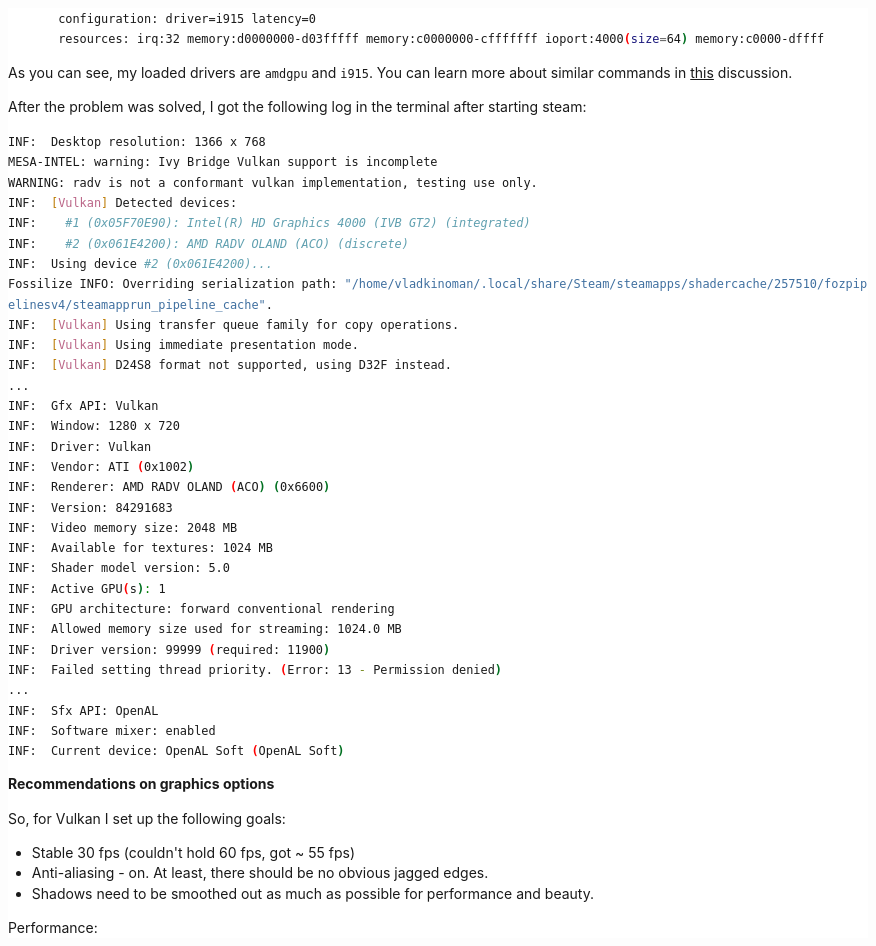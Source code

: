 ```bash
       configuration: driver=i915 latency=0
       resources: irq:32 memory:d0000000-d03fffff memory:c0000000-cfffffff ioport:4000(size=64) memory:c0000-dffff
```

As you can see, my loaded drivers are `amdgpu` and `i915`. You can learn more about similar commands in [this](https://askubuntu.com/questions/23238/how-can-i-find-what-video-driver-is-in-use-on-my-system) discussion.

After the problem was solved, I got the following log in the terminal after starting steam:

```bash
INF:  Desktop resolution: 1366 x 768
MESA-INTEL: warning: Ivy Bridge Vulkan support is incomplete
WARNING: radv is not a conformant vulkan implementation, testing use only.
INF:  [Vulkan] Detected devices:
INF:    #1 (0x05F70E90): Intel(R) HD Graphics 4000 (IVB GT2) (integrated)
INF:    #2 (0x061E4200): AMD RADV OLAND (ACO) (discrete)
INF:  Using device #2 (0x061E4200)...
Fossilize INFO: Overriding serialization path: "/home/vladkinoman/.local/share/Steam/steamapps/shadercache/257510/fozpipelinesv4/steamapprun_pipeline_cache".
INF:  [Vulkan] Using transfer queue family for copy operations.
INF:  [Vulkan] Using immediate presentation mode.
INF:  [Vulkan] D24S8 format not supported, using D32F instead.
...
INF:  Gfx API: Vulkan
INF:  Window: 1280 x 720
INF:  Driver: Vulkan
INF:  Vendor: ATI (0x1002)
INF:  Renderer: AMD RADV OLAND (ACO) (0x6600)
INF:  Version: 84291683
INF:  Video memory size: 2048 MB
INF:  Available for textures: 1024 MB
INF:  Shader model version: 5.0
INF:  Active GPU(s): 1
INF:  GPU architecture: forward conventional rendering
INF:  Allowed memory size used for streaming: 1024.0 MB
INF:  Driver version: 99999 (required: 11900)
INF:  Failed setting thread priority. (Error: 13 - Permission denied)
...
INF:  Sfx API: OpenAL
INF:  Software mixer: enabled
INF:  Current device: OpenAL Soft (OpenAL Soft)
```

**Recommendations on graphics options**

So, for Vulkan I set up the following goals:

- Stable 30 fps (couldn't hold 60 fps, got ~ 55 fps)
- Anti-aliasing - on. At least, there should be no obvious jagged edges.
- Shadows need to be smoothed out as much as possible for performance and beauty.

Performance:
